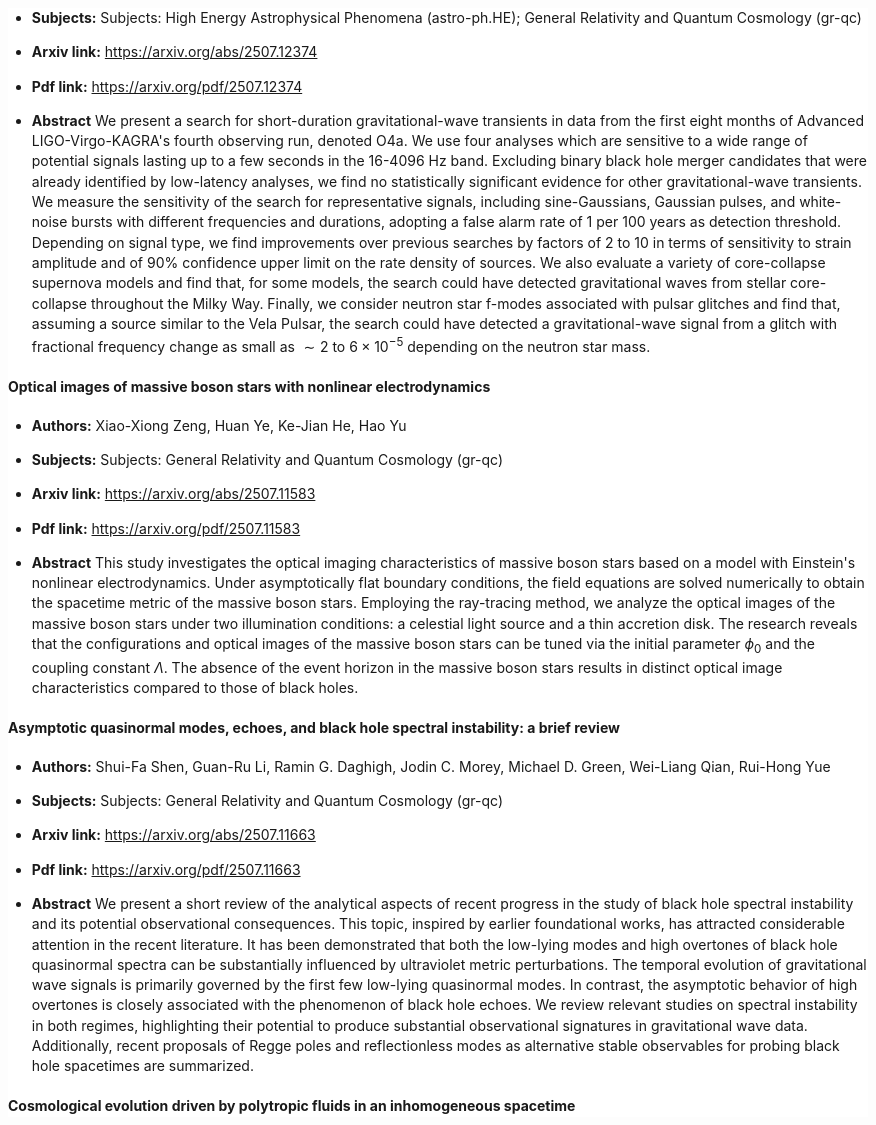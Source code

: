  - **Subjects:** Subjects:
High Energy Astrophysical Phenomena (astro-ph.HE); General Relativity and Quantum Cosmology (gr-qc)
 - **Arxiv link:** https://arxiv.org/abs/2507.12374

 - **Pdf link:** https://arxiv.org/pdf/2507.12374

 - **Abstract**
 We present a search for short-duration gravitational-wave transients in data from the first eight months of Advanced LIGO-Virgo-KAGRA's fourth observing run, denoted O4a. We use four analyses which are sensitive to a wide range of potential signals lasting up to a few seconds in the 16-4096 Hz band. Excluding binary black hole merger candidates that were already identified by low-latency analyses, we find no statistically significant evidence for other gravitational-wave transients. We measure the sensitivity of the search for representative signals, including sine-Gaussians, Gaussian pulses, and white-noise bursts with different frequencies and durations, adopting a false alarm rate of 1 per 100 years as detection threshold. Depending on signal type, we find improvements over previous searches by factors of 2 to 10 in terms of sensitivity to strain amplitude and of 90% confidence upper limit on the rate density of sources. We also evaluate a variety of core-collapse supernova models and find that, for some models, the search could have detected gravitational waves from stellar core-collapse throughout the Milky Way. Finally, we consider neutron star f-modes associated with pulsar glitches and find that, assuming a source similar to the Vela Pulsar, the search could have detected a gravitational-wave signal from a glitch with fractional frequency change as small as $\sim 2$ to $6 \times 10^{-5}$ depending on the neutron star mass.
#### Optical images of massive boson stars with nonlinear electrodynamics
 - **Authors:** Xiao-Xiong Zeng, Huan Ye, Ke-Jian He, Hao Yu
 - **Subjects:** Subjects:
General Relativity and Quantum Cosmology (gr-qc)
 - **Arxiv link:** https://arxiv.org/abs/2507.11583

 - **Pdf link:** https://arxiv.org/pdf/2507.11583

 - **Abstract**
 This study investigates the optical imaging characteristics of massive boson stars based on a model with Einstein's nonlinear electrodynamics. Under asymptotically flat boundary conditions, the field equations are solved numerically to obtain the spacetime metric of the massive boson stars. Employing the ray-tracing method, we analyze the optical images of the massive boson stars under two illumination conditions: a celestial light source and a thin accretion disk. The research reveals that the configurations and optical images of the massive boson stars can be tuned via the initial parameter $\phi_0$ and the coupling constant $\Lambda$. The absence of the event horizon in the massive boson stars results in distinct optical image characteristics compared to those of black holes.
#### Asymptotic quasinormal modes, echoes, and black hole spectral instability: a brief review
 - **Authors:** Shui-Fa Shen, Guan-Ru Li, Ramin G. Daghigh, Jodin C. Morey, Michael D. Green, Wei-Liang Qian, Rui-Hong Yue
 - **Subjects:** Subjects:
General Relativity and Quantum Cosmology (gr-qc)
 - **Arxiv link:** https://arxiv.org/abs/2507.11663

 - **Pdf link:** https://arxiv.org/pdf/2507.11663

 - **Abstract**
 We present a short review of the analytical aspects of recent progress in the study of black hole spectral instability and its potential observational consequences. This topic, inspired by earlier foundational works, has attracted considerable attention in the recent literature. It has been demonstrated that both the low-lying modes and high overtones of black hole quasinormal spectra can be substantially influenced by ultraviolet metric perturbations. The temporal evolution of gravitational wave signals is primarily governed by the first few low-lying quasinormal modes. In contrast, the asymptotic behavior of high overtones is closely associated with the phenomenon of black hole echoes. We review relevant studies on spectral instability in both regimes, highlighting their potential to produce substantial observational signatures in gravitational wave data. Additionally, recent proposals of Regge poles and reflectionless modes as alternative stable observables for probing black hole spacetimes are summarized.
#### Cosmological evolution driven by polytropic fluids in an inhomogeneous spacetime